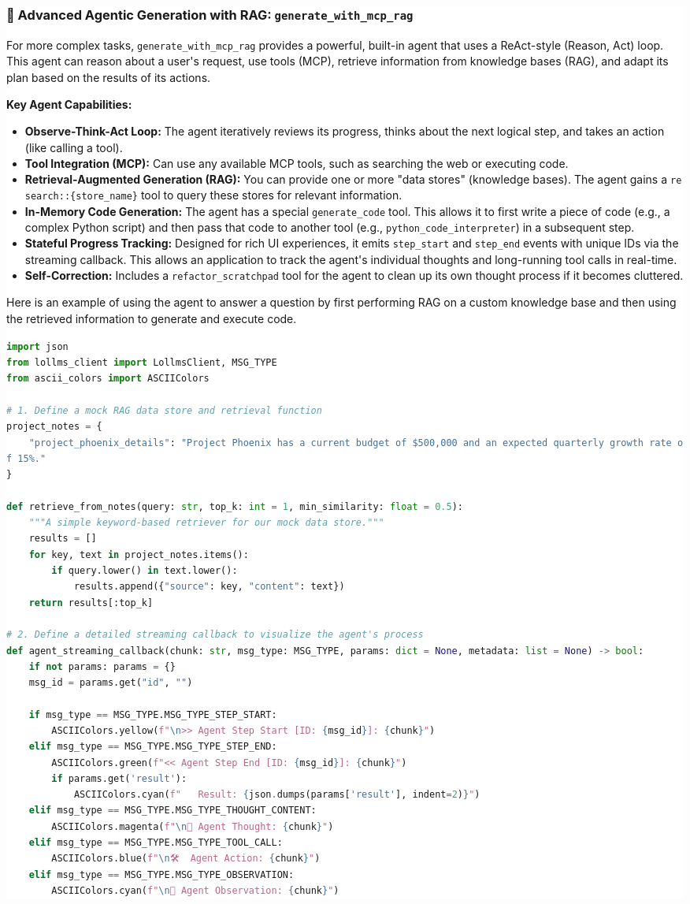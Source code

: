### 🤖 Advanced Agentic Generation with RAG: `generate_with_mcp_rag`

For more complex tasks, `generate_with_mcp_rag` provides a powerful, built-in agent that uses a ReAct-style (Reason, Act) loop. This agent can reason about a user's request, use tools (MCP), retrieve information from knowledge bases (RAG), and adapt its plan based on the results of its actions.

**Key Agent Capabilities:**

*   **Observe-Think-Act Loop:** The agent iteratively reviews its progress, thinks about the next logical step, and takes an action (like calling a tool).
*   **Tool Integration (MCP):** Can use any available MCP tools, such as searching the web or executing code.
*   **Retrieval-Augmented Generation (RAG):** You can provide one or more "data stores" (knowledge bases). The agent gains a `research::{store_name}` tool to query these stores for relevant information.
*   **In-Memory Code Generation:** The agent has a special `generate_code` tool. This allows it to first write a piece of code (e.g., a complex Python script) and then pass that code to another tool (e.g., `python_code_interpreter`) in a subsequent step.
*   **Stateful Progress Tracking:** Designed for rich UI experiences, it emits `step_start` and `step_end` events with unique IDs via the streaming callback. This allows an application to track the agent's individual thoughts and long-running tool calls in real-time.
*   **Self-Correction:** Includes a `refactor_scratchpad` tool for the agent to clean up its own thought process if it becomes cluttered.

Here is an example of using the agent to answer a question by first performing RAG on a custom knowledge base and then using the retrieved information to generate and execute code.

```python
import json
from lollms_client import LollmsClient, MSG_TYPE
from ascii_colors import ASCIIColors

# 1. Define a mock RAG data store and retrieval function
project_notes = {
    "project_phoenix_details": "Project Phoenix has a current budget of $500,000 and an expected quarterly growth rate of 15%."
}

def retrieve_from_notes(query: str, top_k: int = 1, min_similarity: float = 0.5):
    """A simple keyword-based retriever for our mock data store."""
    results = []
    for key, text in project_notes.items():
        if query.lower() in text.lower():
            results.append({"source": key, "content": text})
    return results[:top_k]

# 2. Define a detailed streaming callback to visualize the agent's process
def agent_streaming_callback(chunk: str, msg_type: MSG_TYPE, params: dict = None, metadata: list = None) -> bool:
    if not params: params = {}
    msg_id = params.get("id", "")
    
    if msg_type == MSG_TYPE.MSG_TYPE_STEP_START:
        ASCIIColors.yellow(f"\n>> Agent Step Start [ID: {msg_id}]: {chunk}")
    elif msg_type == MSG_TYPE.MSG_TYPE_STEP_END:
        ASCIIColors.green(f"<< Agent Step End [ID: {msg_id}]: {chunk}")
        if params.get('result'):
            ASCIIColors.cyan(f"   Result: {json.dumps(params['result'], indent=2)}")
    elif msg_type == MSG_TYPE.MSG_TYPE_THOUGHT_CONTENT:
        ASCIIColors.magenta(f"\n🤔 Agent Thought: {chunk}")
    elif msg_type == MSG_TYPE.MSG_TYPE_TOOL_CALL:
        ASCIIColors.blue(f"\n🛠️  Agent Action: {chunk}")
    elif msg_type == MSG_TYPE.MSG_TYPE_OBSERVATION:
        ASCIIColors.cyan(f"\n👀 Agent Observation: {chunk}")
```